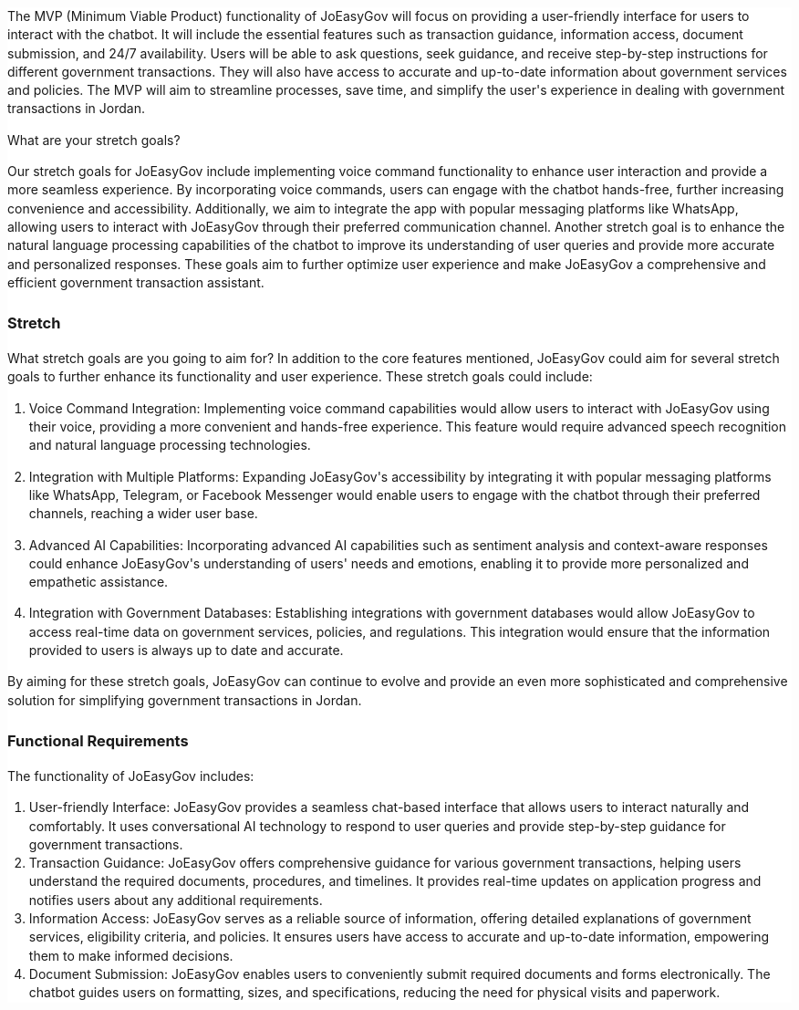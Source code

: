 
The MVP (Minimum Viable Product) functionality of JoEasyGov will focus on providing a user-friendly interface for users to interact with the chatbot. It will include the essential features such as transaction guidance, information access, document submission, and 24/7 availability. Users will be able to ask questions, seek guidance, and receive step-by-step instructions for different government transactions. They will also have access to accurate and up-to-date information about government services and policies. The MVP will aim to streamline processes, save time, and simplify the user's experience in dealing with government transactions in Jordan.

What are your stretch goals?

Our stretch goals for JoEasyGov include implementing voice command functionality to enhance user interaction and provide a more seamless experience. By incorporating voice commands, users can engage with the chatbot hands-free, further increasing convenience and accessibility. Additionally, we aim to integrate the app with popular messaging platforms like WhatsApp, allowing users to interact with JoEasyGov through their preferred communication channel. Another stretch goal is to enhance the natural language processing capabilities of the chatbot to improve its understanding of user queries and provide more accurate and personalized responses. These goals aim to further optimize user experience and make JoEasyGov a comprehensive and efficient government transaction assistant.

### Stretch
What stretch goals are you going to aim for?
In addition to the core features mentioned, JoEasyGov could aim for several stretch goals to further enhance its functionality and user experience. These stretch goals could include:

1. Voice Command Integration: Implementing voice command capabilities would allow users to interact with JoEasyGov using their voice, providing a more convenient and hands-free experience. This feature would require advanced speech recognition and natural language processing technologies.

2. Integration with Multiple Platforms: Expanding JoEasyGov's accessibility by integrating it with popular messaging platforms like WhatsApp, Telegram, or Facebook Messenger would enable users to engage with the chatbot through their preferred channels, reaching a wider user base.

3. Advanced AI Capabilities: Incorporating advanced AI capabilities such as sentiment analysis and context-aware responses could enhance JoEasyGov's understanding of users' needs and emotions, enabling it to provide more personalized and empathetic assistance.

4. Integration with Government Databases: Establishing integrations with government databases would allow JoEasyGov to access real-time data on government services, policies, and regulations. This integration would ensure that the information provided to users is always up to date and accurate.

By aiming for these stretch goals, JoEasyGov can continue to evolve and provide an even more sophisticated and comprehensive solution for simplifying government transactions in Jordan.

### Functional Requirements
The functionality of JoEasyGov includes:
1. User-friendly Interface: JoEasyGov provides a seamless chat-based interface that allows users to interact naturally and comfortably. It uses conversational AI technology to respond to user queries and provide step-by-step guidance for government transactions.
2. Transaction Guidance: JoEasyGov offers comprehensive guidance for various government transactions, helping users understand the required documents, procedures, and timelines. It provides real-time updates on application progress and notifies users about any additional requirements.
3. Information Access: JoEasyGov serves as a reliable source of information, offering detailed explanations of government services, eligibility criteria, and policies. It ensures users have access to accurate and up-to-date information, empowering them to make informed decisions.
4. Document Submission: JoEasyGov enables users to conveniently submit required documents and forms electronically. The chatbot guides users on formatting, sizes, and specifications, reducing the need for physical visits and paperwork.
